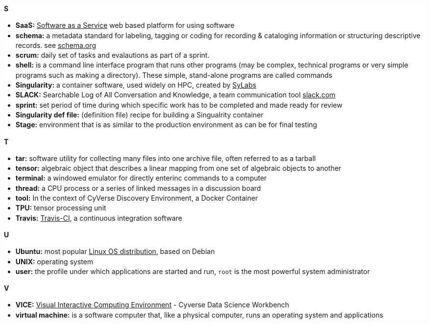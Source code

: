 **S**

-   **SaaS:** [Software as a Service](https://en.wikipedia.org/wiki/Software_as_a_service) web
    based platform for using software
-   **schema:** a metadata standard for labeling, tagging or coding for
    recording & cataloging information or structuring descriptive
    records. see [schema.org](https://schema.org/)
-   **scrum:** daily set of tasks and evalautions as part of a sprint.
-   **shell:** is a command line interface program that runs other
    programs (may be complex, technical programs or very simple programs
    such as making a directory). These simple, stand-alone programs are
    called commands
-   **Singularity:** a container software, used widely on HPC, created
    by [SyLabs](https://sylabs.io/)
-   **SLACK:** Searchable Log of All Conversation and Knowledge, a team
    communication tool [slack.com](https://slack.com/)
-   **sprint:** set period of time during which specific work has to be
    completed and made ready for review
-   **Singularity def file:** (definition file) recipe for building a
    Singualrity container
-   **Stage:** environment that is as similar to the production
    environment as can be for final testing

**T**

-   **tar:** software utility for collecting many files into one archive
    file, often referred to as a tarball
-   **tensor:** algebraic object that describes a linear mapping from
    one set of algebraic objects to another
-   **terminal:** a windowed emulator for directly enterinc commands to
    a computer
-   **thread:** a CPU process or a series of linked messages in a
    discussion board
-   **tool:** In the context of CyVerse Discovery Environment, a Docker
    Container
-   **TPU:** tensor processing unit
-   **Travis:** [Travis-CI](https://travis-ci.org/), a continuous
    integration software

**U**

-   **Ubuntu:** most popular [Linux OS
    distribution](https://ubuntu.com/), based on Debian
-   **UNIX:** operating system
-   **user:** the profile under which applications are started and run,
    `root` is the most powerful system administrator

**V**

-   **VICE:** [Visual Interactive Computing
    Environment](https://learning.cyverse.org/projects/vice/en/latest/) -
    Cyverse Data Science Workbench
-   **virtual machine:** is a software computer that, like a physical
    computer, runs an operating system and applications
